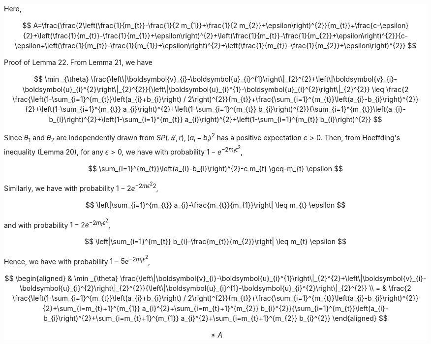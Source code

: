 Here,

$$
A=\frac{\frac{2\left(\frac{1}{m_{t}}-\frac{1}{2 m_{1}}+\frac{1}{2 m_{2}}+\epsilon\right)^{2}}{m_{t}}+\frac{c-\epsilon}{2}+\left(\frac{1}{m_{t}}-\frac{1}{m_{1}}+\epsilon\right)^{2}+\left(\frac{1}{m_{t}}-\frac{1}{m_{2}}+\epsilon\right)^{2}}{c-\epsilon+\left(\frac{1}{m_{t}}-\frac{1}{m_{1}}+\epsilon\right)^{2}+\left(\frac{1}{m_{t}}-\frac{1}{m_{2}}+\epsilon\right)^{2}}
$$

Proof of Lemma 22. From Lemma 21, we have

$$
\min _{\theta} \frac{\left\|\boldsymbol{v}_{i}-\boldsymbol{u}_{i}^{1}\right\|_{2}^{2}+\left\|\boldsymbol{v}_{i}-\boldsymbol{u}_{i}^{2}\right\|_{2}^{2}}{\left\|\boldsymbol{u}_{i}^{1}-\boldsymbol{u}_{i}^{2}\right\|_{2}^{2}} \leq \frac{2 \frac{\left(1-\sum_{i=1}^{m_{t}}\left(a_{i}+b_{i}\right) / 2\right)^{2}}{m_{t}}+\frac{\sum_{i=1}^{m_{t}}\left(a_{i}-b_{i}\right)^{2}}{2}+\left(1-\sum_{i=1}^{m_{t}} a_{i}\right)^{2}+\left(1-\sum_{i=1}^{m_{t}} b_{i}\right)^{2}}{\sum_{i=1}^{m_{t}}\left(a_{i}-b_{i}\right)^{2}+\left(1-\sum_{i=1}^{m_{t}} a_{i}\right)^{2}+\left(1-\sum_{i=1}^{m_{t}} b_{i}\right)^{2}}
$$

Since $\theta_{1}$ and $\theta_{2}$ are independently drawn from $S P(\mathcal{M}, r),\left(a_{i}-b_{i}\right)^{2}$ has a positive expectation $c>0$. Then, from Hoeffding's inequality (Lemma 20), for any $\epsilon>0$, we have with probability $1-e^{-2 m_{t} \epsilon^{2}}$,

$$
\sum_{i=1}^{m_{t}}\left(a_{i}-b_{i}\right)^{2}-c m_{t} \geq-m_{t} \epsilon
$$

Similarly, we have with probability $1-2 e^{-2 m \epsilon^{2}}{ }^{2}$,

$$
\left|\sum_{i=1}^{m_{t}} a_{i}-\frac{m_{t}}{m_{1}}\right| \leq m_{t} \epsilon
$$

and with probability $1-2 e^{-2 m_{t} \epsilon^{2}}$,

$$
\left|\sum_{i=1}^{m_{t}} b_{i}-\frac{m_{t}}{m_{2}}\right| \leq m_{t} \epsilon
$$

Hence, we have with probability $1-5 e^{-2 m_{t} \epsilon^{2}}$,

$$
\begin{aligned}
& \min _{\theta} \frac{\left\|\boldsymbol{v}_{i}-\boldsymbol{u}_{i}^{1}\right\|_{2}^{2}+\left\|\boldsymbol{v}_{i}-\boldsymbol{u}_{i}^{2}\right\|_{2}^{2}}{\left\|\boldsymbol{u}_{i}^{1}-\boldsymbol{u}_{i}^{2}\right\|_{2}^{2}} \\
= & \frac{2 \frac{\left(1-\sum_{i=1}^{m_{t}}\left(a_{i}+b_{i}\right) / 2\right)^{2}}{m_{t}}+\frac{\sum_{i=1}^{m_{t}}\left(a_{i}-b_{i}\right)^{2}}{2}+\sum_{i=m_{t}+1}^{m_{1}} a_{i}^{2}+\sum_{i=m_{t}+1}^{m_{2}} b_{i}^{2}}{\sum_{i=1}^{m_{t}}\left(a_{i}-b_{i}\right)^{2}+\sum_{i=m_{t}+1}^{m_{1}} a_{i}^{2}+\sum_{i=m_{t}+1}^{m_{2}} b_{i}^{2}}
\end{aligned}
$$

$$
\leq A
$$
